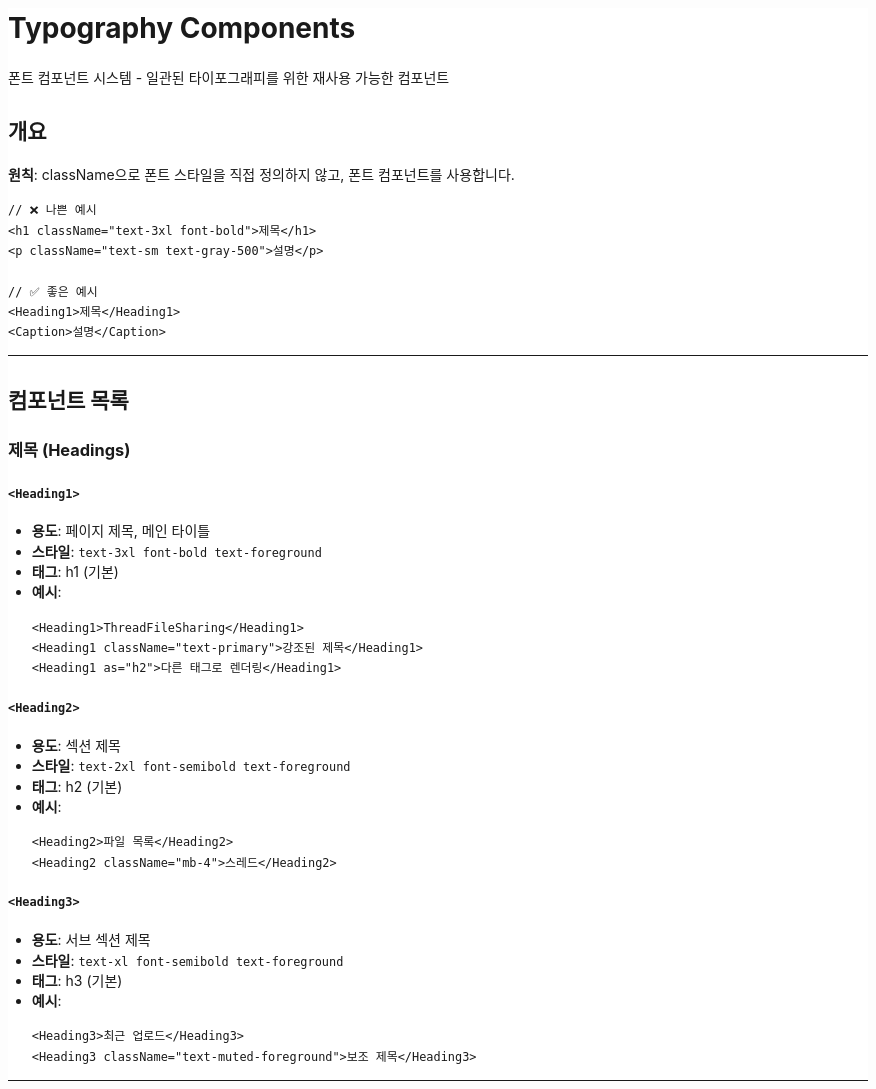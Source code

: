 # Typography Components

폰트 컴포넌트 시스템 - 일관된 타이포그래피를 위한 재사용 가능한 컴포넌트

## 개요

**원칙**: className으로 폰트 스타일을 직접 정의하지 않고, 폰트 컴포넌트를 사용합니다.

```tsx
// ❌ 나쁜 예시
<h1 className="text-3xl font-bold">제목</h1>
<p className="text-sm text-gray-500">설명</p>

// ✅ 좋은 예시
<Heading1>제목</Heading1>
<Caption>설명</Caption>
```

---

## 컴포넌트 목록

### **제목 (Headings)**

#### `<Heading1>`

- **용도**: 페이지 제목, 메인 타이틀
- **스타일**: `text-3xl font-bold text-foreground`
- **태그**: h1 (기본)
- **예시**:
  ```tsx
  <Heading1>ThreadFileSharing</Heading1>
  <Heading1 className="text-primary">강조된 제목</Heading1>
  <Heading1 as="h2">다른 태그로 렌더링</Heading1>
  ```

#### `<Heading2>`

- **용도**: 섹션 제목
- **스타일**: `text-2xl font-semibold text-foreground`
- **태그**: h2 (기본)
- **예시**:
  ```tsx
  <Heading2>파일 목록</Heading2>
  <Heading2 className="mb-4">스레드</Heading2>
  ```

#### `<Heading3>`

- **용도**: 서브 섹션 제목
- **스타일**: `text-xl font-semibold text-foreground`
- **태그**: h3 (기본)
- **예시**:
  ```tsx
  <Heading3>최근 업로드</Heading3>
  <Heading3 className="text-muted-foreground">보조 제목</Heading3>
  ```

---